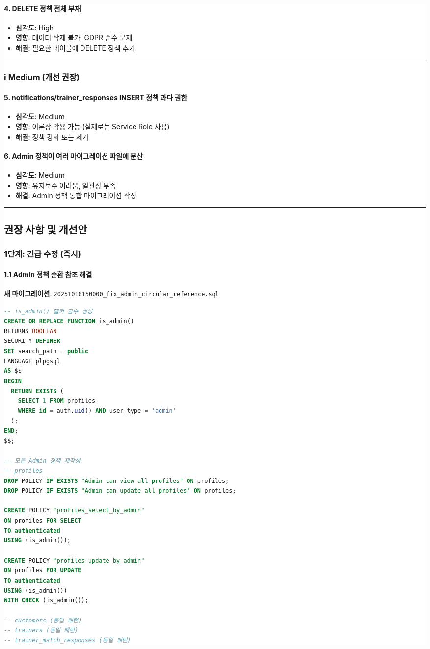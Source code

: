 #### 4. DELETE 정책 전체 부재
- **심각도**: High
- **영향**: 데이터 삭제 불가, GDPR 준수 문제
- **해결**: 필요한 테이블에 DELETE 정책 추가

---

### ℹ️ Medium (개선 권장)

#### 5. notifications/trainer_responses INSERT 정책 과다 권한
- **심각도**: Medium
- **영향**: 이론상 악용 가능 (실제로는 Service Role 사용)
- **해결**: 정책 강화 또는 제거

#### 6. Admin 정책이 여러 마이그레이션 파일에 분산
- **심각도**: Medium
- **영향**: 유지보수 어려움, 일관성 부족
- **해결**: Admin 정책 통합 마이그레이션 작성

---

## 권장 사항 및 개선안

### 1단계: 긴급 수정 (즉시)

#### 1.1 Admin 정책 순환 참조 해결

**새 마이그레이션**: `20251010150000_fix_admin_circular_reference.sql`

```sql
-- is_admin() 헬퍼 함수 생성
CREATE OR REPLACE FUNCTION is_admin()
RETURNS BOOLEAN
SECURITY DEFINER
SET search_path = public
LANGUAGE plpgsql
AS $$
BEGIN
  RETURN EXISTS (
    SELECT 1 FROM profiles
    WHERE id = auth.uid() AND user_type = 'admin'
  );
END;
$$;

-- 모든 Admin 정책 재작성
-- profiles
DROP POLICY IF EXISTS "Admin can view all profiles" ON profiles;
DROP POLICY IF EXISTS "Admin can update all profiles" ON profiles;

CREATE POLICY "profiles_select_by_admin"
ON profiles FOR SELECT
TO authenticated
USING (is_admin());

CREATE POLICY "profiles_update_by_admin"
ON profiles FOR UPDATE
TO authenticated
USING (is_admin())
WITH CHECK (is_admin());

-- customers (동일 패턴)
-- trainers (동일 패턴)
-- trainer_match_responses (동일 패턴)
```